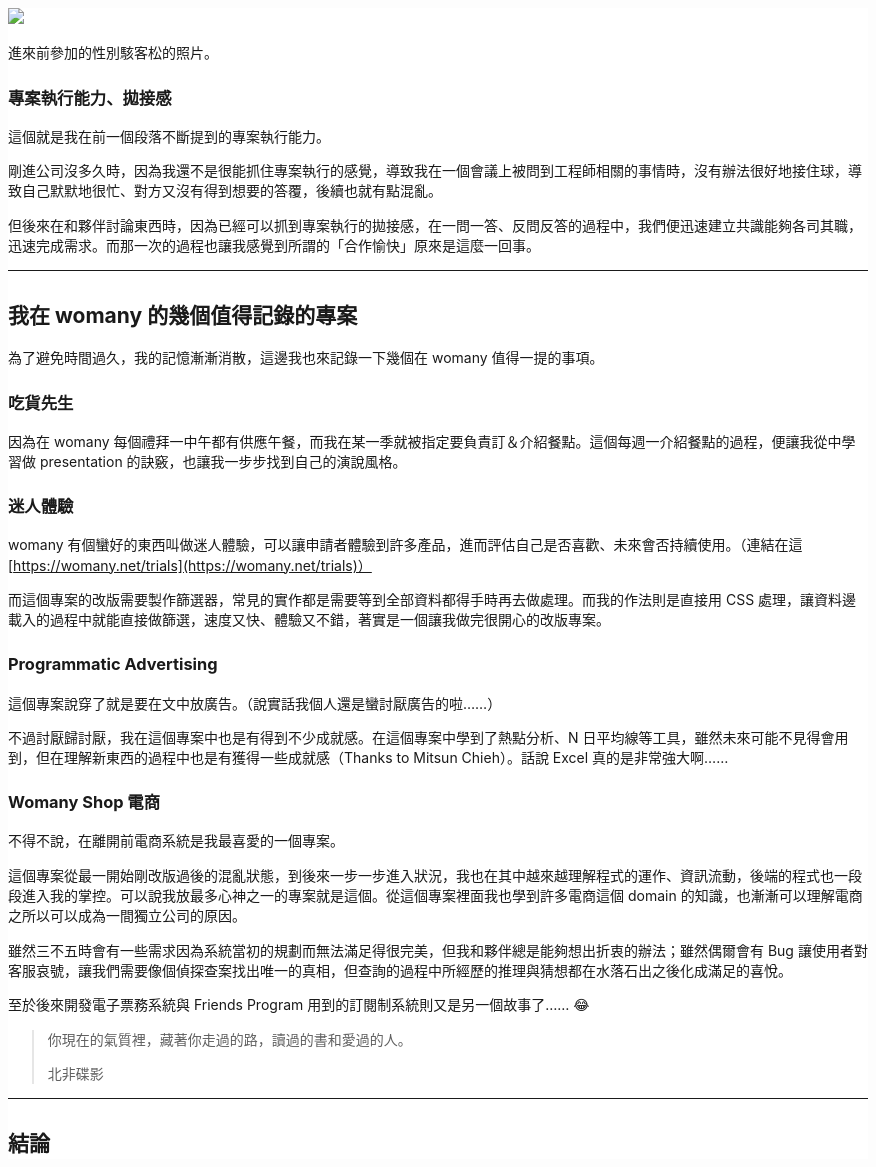 ![](/images/27100818781_b6e40bbbe4_o-e1553233455700.jpg)

進來前參加的性別駭客松的照片。

### 專案執行能力、拋接感

這個就是我在前一個段落不斷提到的專案執行能力。

剛進公司沒多久時，因為我還不是很能抓住專案執行的感覺，導致我在一個會議上被問到工程師相關的事情時，沒有辦法很好地接住球，導致自己默默地很忙、對方又沒有得到想要的答覆，後續也就有點混亂。

但後來在和夥伴討論東西時，因為已經可以抓到專案執行的拋接感，在一問一答、反問反答的過程中，我們便迅速建立共識能夠各司其職，迅速完成需求。而那一次的過程也讓我感覺到所謂的「合作愉快」原來是這麼一回事。

* * *

我在 **womany** 的幾個值得記錄的專案
------------------------

為了避免時間過久，我的記憶漸漸消散，這邊我也來記錄一下幾個在 womany 值得一提的事項。

### 吃貨先生

因為在 womany 每個禮拜一中午都有供應午餐，而我在某一季就被指定要負責訂＆介紹餐點。這個每週一介紹餐點的過程，便讓我從中學習做 presentation 的訣竅，也讓我一步步找到自己的演說風格。

### 迷人體驗

womany 有個蠻好的東西叫做迷人體驗，可以讓申請者體驗到許多產品，進而評估自己是否喜歡、未來會否持續使用。（連結在這 [https://womany.net/trials](https://womany.net/trials)）

而這個專案的改版需要製作篩選器，常見的實作都是需要等到全部資料都得手時再去做處理。而我的作法則是直接用 CSS 處理，讓資料邊載入的過程中就能直接做篩選，速度又快、體驗又不錯，著實是一個讓我做完很開心的改版專案。

### **Programmatic Advertising**

這個專案說穿了就是要在文中放廣告。（說實話我個人還是蠻討厭廣告的啦……）

不過討厭歸討厭，我在這個專案中也是有得到不少成就感。在這個專案中學到了熱點分析、N 日平均線等工具，雖然未來可能不見得會用到，但在理解新東西的過程中也是有獲得一些成就感（Thanks to Mitsun Chieh）。話說 Excel 真的是非常強大啊……

### **Womany Shop** 電商

不得不說，在離開前電商系統是我最喜愛的一個專案。

這個專案從最一開始剛改版過後的混亂狀態，到後來一步一步進入狀況，我也在其中越來越理解程式的運作、資訊流動，後端的程式也一段段進入我的掌控。可以說我放最多心神之一的專案就是這個。從這個專案裡面我也學到許多電商這個 domain 的知識，也漸漸可以理解電商之所以可以成為一間獨立公司的原因。

雖然三不五時會有一些需求因為系統當初的規劃而無法滿足得很完美，但我和夥伴總是能夠想出折衷的辦法；雖然偶爾會有 Bug 讓使用者對客服哀號，讓我們需要像個偵探查案找出唯一的真相，但查詢的過程中所經歷的推理與猜想都在水落石出之後化成滿足的喜悅。

至於後來開發電子票務系統與 Friends Program 用到的訂閱制系統則又是另一個故事了…… 😂

> 你現在的氣質裡，藏著你走過的路，讀過的書和愛過的人。
>
> 北非碟影

* * *

結論
--

